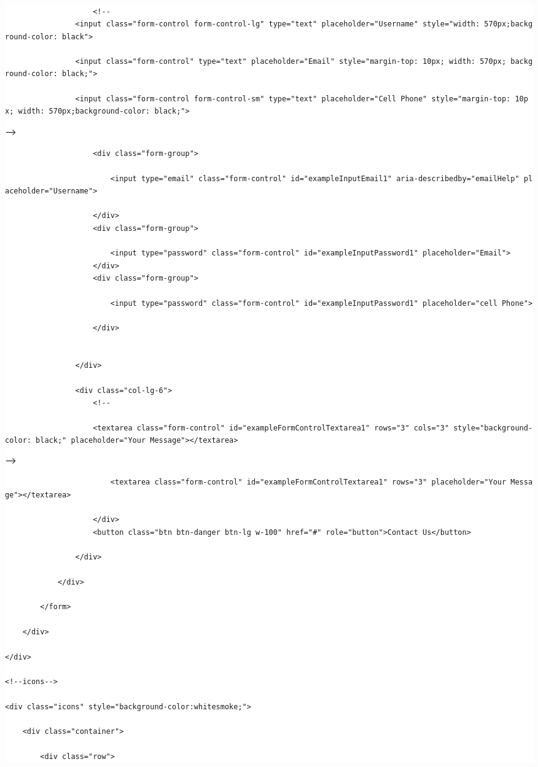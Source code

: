                        <!--
                    <input class="form-control form-control-lg" type="text" placeholder="Username" style="width: 570px;background-color: black">

                    <input class="form-control" type="text" placeholder="Email" style="margin-top: 10px; width: 570px; background-color: black;">

                    <input class="form-control form-control-sm" type="text" placeholder="Cell Phone" style="margin-top: 10px; width: 570px;background-color: black;">
-->

                        <div class="form-group">

                            <input type="email" class="form-control" id="exampleInputEmail1" aria-describedby="emailHelp" placeholder="Username">

                        </div>
                        <div class="form-group">

                            <input type="password" class="form-control" id="exampleInputPassword1" placeholder="Email">
                        </div>
                        <div class="form-group">

                            <input type="password" class="form-control" id="exampleInputPassword1" placeholder="cell Phone">

                        </div>


                    </div>

                    <div class="col-lg-6">
                        <!--

                        <textarea class="form-control" id="exampleFormControlTextarea1" rows="3" cols="3" style="background-color: black;" placeholder="Your Message"></textarea>
-->
                        <div class="form-group">

                            <textarea class="form-control" id="exampleFormControlTextarea1" rows="3" placeholder="Your Message"></textarea>

                        </div>
                        <button class="btn btn-danger btn-lg w-100" href="#" role="button">Contact Us</button>

                    </div>

                </div>

            </form>

        </div>

    </div>

    <!--icons-->

    <div class="icons" style="background-color:whitesmoke;">

        <div class="container">

            <div class="row">
